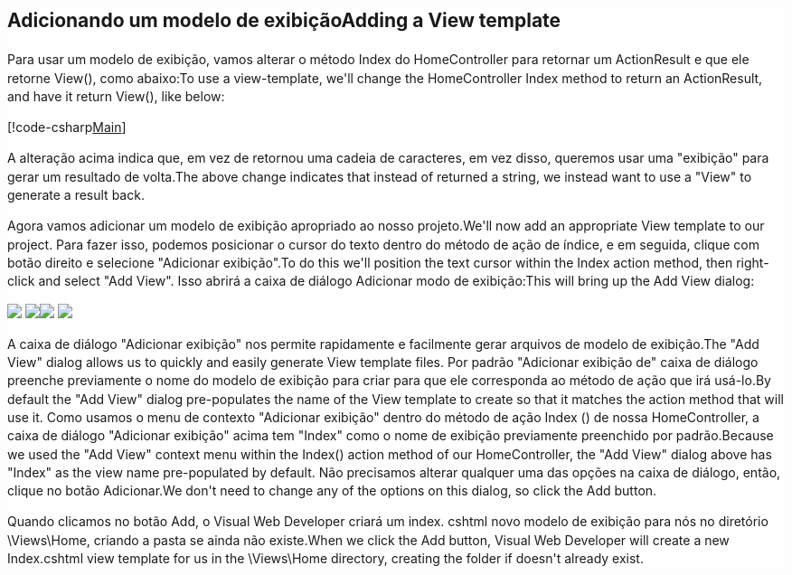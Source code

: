 ## <a name="adding-a-view-template"></a><span data-ttu-id="b495f-114">Adicionando um modelo de exibição</span><span class="sxs-lookup"><span data-stu-id="b495f-114">Adding a View template</span></span>

<span data-ttu-id="b495f-115">Para usar um modelo de exibição, vamos alterar o método Index do HomeController para retornar um ActionResult e que ele retorne View(), como abaixo:</span><span class="sxs-lookup"><span data-stu-id="b495f-115">To use a view-template, we'll change the HomeController Index method to return an ActionResult, and have it return View(), like below:</span></span>

[!code-csharp[Main](mvc-music-store-part-3/samples/sample1.cs)]

<span data-ttu-id="b495f-116">A alteração acima indica que, em vez de retornou uma cadeia de caracteres, em vez disso, queremos usar uma "exibição" para gerar um resultado de volta.</span><span class="sxs-lookup"><span data-stu-id="b495f-116">The above change indicates that instead of returned a string, we instead want to use a "View" to generate a result back.</span></span>

<span data-ttu-id="b495f-117">Agora vamos adicionar um modelo de exibição apropriado ao nosso projeto.</span><span class="sxs-lookup"><span data-stu-id="b495f-117">We'll now add an appropriate View template to our project.</span></span> <span data-ttu-id="b495f-118">Para fazer isso, podemos posicionar o cursor do texto dentro do método de ação de índice, e em seguida, clique com botão direito e selecione "Adicionar exibição".</span><span class="sxs-lookup"><span data-stu-id="b495f-118">To do this we'll position the text cursor within the Index action method, then right-click and select "Add View".</span></span> <span data-ttu-id="b495f-119">Isso abrirá a caixa de diálogo Adicionar modo de exibição:</span><span class="sxs-lookup"><span data-stu-id="b495f-119">This will bring up the Add View dialog:</span></span>

<span data-ttu-id="b495f-120">![](mvc-music-store-part-3/_static/image1.jpg) ![](mvc-music-store-part-3/_static/image1.png)</span><span class="sxs-lookup"><span data-stu-id="b495f-120">![](mvc-music-store-part-3/_static/image1.jpg) ![](mvc-music-store-part-3/_static/image1.png)</span></span>

<span data-ttu-id="b495f-121">A caixa de diálogo "Adicionar exibição" nos permite rapidamente e facilmente gerar arquivos de modelo de exibição.</span><span class="sxs-lookup"><span data-stu-id="b495f-121">The "Add View" dialog allows us to quickly and easily generate View template files.</span></span> <span data-ttu-id="b495f-122">Por padrão "Adicionar exibição de" caixa de diálogo preenche previamente o nome do modelo de exibição para criar para que ele corresponda ao método de ação que irá usá-lo.</span><span class="sxs-lookup"><span data-stu-id="b495f-122">By default the "Add View" dialog pre-populates the name of the View template to create so that it matches the action method that will use it.</span></span> <span data-ttu-id="b495f-123">Como usamos o menu de contexto "Adicionar exibição" dentro do método de ação Index () de nossa HomeController, a caixa de diálogo "Adicionar exibição" acima tem "Index" como o nome de exibição previamente preenchido por padrão.</span><span class="sxs-lookup"><span data-stu-id="b495f-123">Because we used the "Add View" context menu within the Index() action method of our HomeController, the "Add View" dialog above has "Index" as the view name pre-populated by default.</span></span> <span data-ttu-id="b495f-124">Não precisamos alterar qualquer uma das opções na caixa de diálogo, então, clique no botão Adicionar.</span><span class="sxs-lookup"><span data-stu-id="b495f-124">We don't need to change any of the options on this dialog, so click the Add button.</span></span>

<span data-ttu-id="b495f-125">Quando clicamos no botão Add, o Visual Web Developer criará um index. cshtml novo modelo de exibição para nós no diretório \Views\Home, criando a pasta se ainda não existe.</span><span class="sxs-lookup"><span data-stu-id="b495f-125">When we click the Add button, Visual Web Developer will create a new Index.cshtml view template for us in the \Views\Home directory, creating the folder if doesn't already exist.</span></span>
